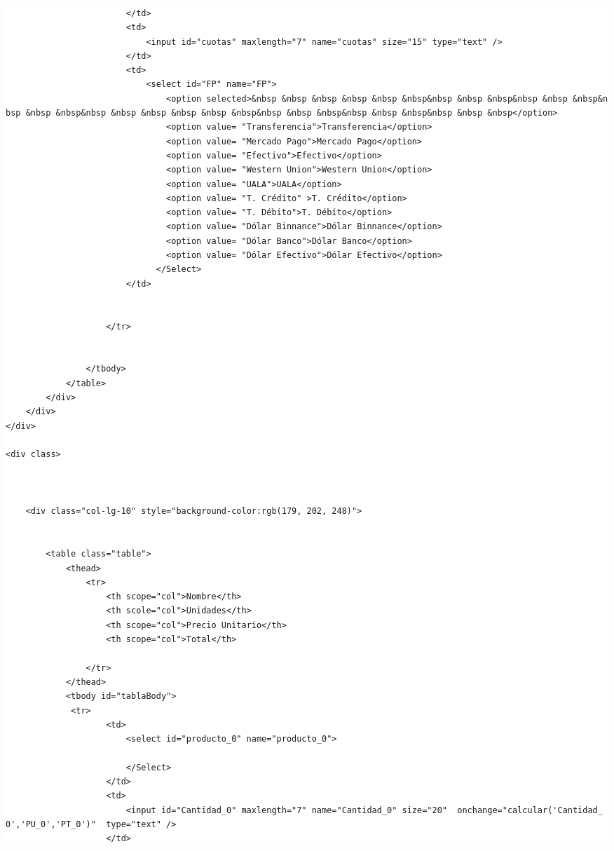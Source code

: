                             </td>
                            <td>
                                <input id="cuotas" maxlength="7" name="cuotas" size="15" type="text" />
                            </td>
                            <td>
                                <select id="FP" name="FP">
                                    <option selected>&nbsp &nbsp &nbsp &nbsp &nbsp &nbsp&nbsp &nbsp &nbsp&nbsp &nbsp &nbsp&nbsp &nbsp &nbsp&nbsp &nbsp &nbsp &nbsp &nbsp &nbsp&nbsp &nbsp &nbsp&nbsp &nbsp &nbsp&nbsp &nbsp &nbsp</option>
                                    <option value= "Transferencia">Transferencia</option>
                                    <option value= "Mercado Pago">Mercado Pago</option>
                                    <option value= "Efectivo">Efectivo</option>
                                    <option value= "Western Union">Western Union</option>
                                    <option value= "UALA">UALA</option>
                                    <option value= "T. Crédito" >T. Crédito</option>
                                    <option value= "T. Débito">T. Débito</option>
                                    <option value= "Dólar Binnance">Dólar Binnance</option>
                                    <option value= "Dólar Banco">Dólar Banco</option>
                                    <option value= "Dólar Efectivo">Dólar Efectivo</option>
                                  </Select>
                            </td>
  
    
                        </tr>
                       
    
                    </tbody>
                </table> 
            </div> 
        </div>
    </div>

    <div class>
        


        <div class="col-lg-10" style="background-color:rgb(179, 202, 248)">
         
           
            <table class="table">
                <thead>
                    <tr>                        
                        <th scope="col">Nombre</th>   
                        <th scole="col">Unidades</th>                    
                        <th scope="col">Precio Unitario</th>                        
                        <th scope="col">Total</th>
                        
                    </tr>
                </thead>
                <tbody id="tablaBody">
                 <tr>  
                        <td>
                            <select id="producto_0" name="producto_0">

                            </Select>
                        </td>
                        <td>
                            <input id="Cantidad_0" maxlength="7" name="Cantidad_0" size="20"  onchange="calcular('Cantidad_0','PU_0','PT_0')"  type="text" />
                        </td>
                        